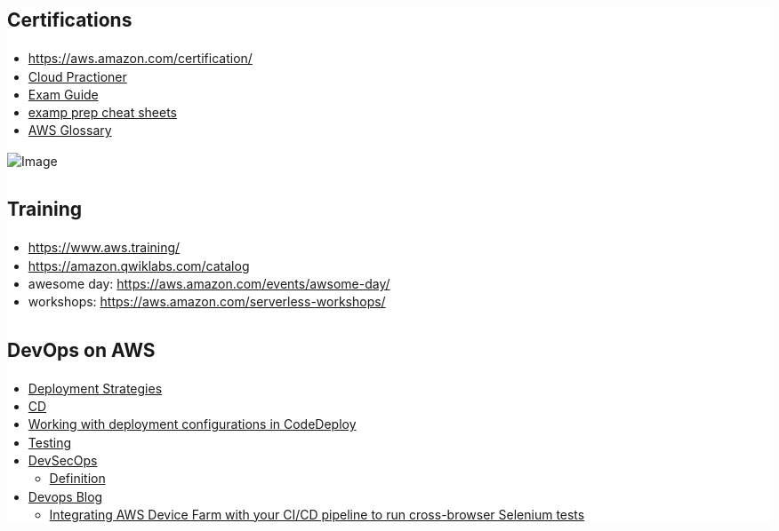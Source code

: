 ## Certifications

- https://aws.amazon.com/certification/
- [Cloud Practioner](https://aws.amazon.com/certification/certified-cloud-practitioner/)
- [Exam Guide](https://d1.awsstatic.com/training-and-certification/docs-cloud-practitioner/AWS-Certified-Cloud-Practitioner_Exam-Guide.pdf)
- [examp prep cheat sheets](https://digitalcloud.training/certification-training/aws-certified-cloud-practitioner)
- [AWS Glossary](https://docs.aws.amazon.com/general/latest/gr/glos-chap.html)

![Image](https://d2908q01vomqb2.cloudfront.net/b6692ea5df920cad691c20319a6fffd7a4a766b8/2019/09/20/Certifications_1.png)
## Training
- https://www.aws.training/
- https://amazon.qwiklabs.com/catalog
- awesome day: https://aws.amazon.com/events/awsome-day/
- workshops: https://aws.amazon.com/serverless-workshops/

## DevOps on AWS

- [Deployment Strategies](https://docs.aws.amazon.com/whitepapers/latest/introduction-devops-aws/deployment-strategies.html)
- [CD](https://aws.amazon.com/devops/continuous-delivery/)
 - [Working with deployment configurations in CodeDeploy](https://docs.aws.amazon.com/codedeploy/latest/userguide/deployment-configurations.html)
 - [Testing](https://aws.amazon.com/blogs/devops/tag/testing/)
 - [DevSecOps](https://aws.amazon.com/blogs/security/tag/devsecops/)
    - [Definition](https://www.ibm.com/cloud/learn/devsecops)
 - [Devops Blog](https://aws.amazon.com/blogs/devops/)
    - [Integrating AWS Device Farm with your CI/CD pipeline to run cross-browser Selenium tests](https://aws.amazon.com/blogs/devops/integrating-aws-device-farm-with-ci-cd-pipeline-to-run-cross-browser-selenium-tests/)